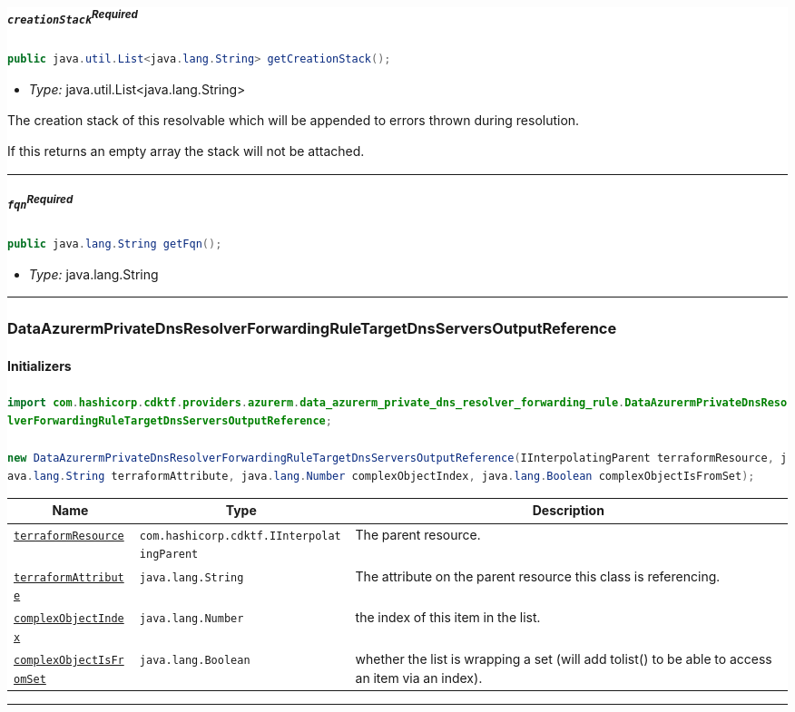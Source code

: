 
##### `creationStack`<sup>Required</sup> <a name="creationStack" id="@cdktf/provider-azurerm.dataAzurermPrivateDnsResolverForwardingRule.DataAzurermPrivateDnsResolverForwardingRuleTargetDnsServersList.property.creationStack"></a>

```java
public java.util.List<java.lang.String> getCreationStack();
```

- *Type:* java.util.List<java.lang.String>

The creation stack of this resolvable which will be appended to errors thrown during resolution.

If this returns an empty array the stack will not be attached.

---

##### `fqn`<sup>Required</sup> <a name="fqn" id="@cdktf/provider-azurerm.dataAzurermPrivateDnsResolverForwardingRule.DataAzurermPrivateDnsResolverForwardingRuleTargetDnsServersList.property.fqn"></a>

```java
public java.lang.String getFqn();
```

- *Type:* java.lang.String

---


### DataAzurermPrivateDnsResolverForwardingRuleTargetDnsServersOutputReference <a name="DataAzurermPrivateDnsResolverForwardingRuleTargetDnsServersOutputReference" id="@cdktf/provider-azurerm.dataAzurermPrivateDnsResolverForwardingRule.DataAzurermPrivateDnsResolverForwardingRuleTargetDnsServersOutputReference"></a>

#### Initializers <a name="Initializers" id="@cdktf/provider-azurerm.dataAzurermPrivateDnsResolverForwardingRule.DataAzurermPrivateDnsResolverForwardingRuleTargetDnsServersOutputReference.Initializer"></a>

```java
import com.hashicorp.cdktf.providers.azurerm.data_azurerm_private_dns_resolver_forwarding_rule.DataAzurermPrivateDnsResolverForwardingRuleTargetDnsServersOutputReference;

new DataAzurermPrivateDnsResolverForwardingRuleTargetDnsServersOutputReference(IInterpolatingParent terraformResource, java.lang.String terraformAttribute, java.lang.Number complexObjectIndex, java.lang.Boolean complexObjectIsFromSet);
```

| **Name** | **Type** | **Description** |
| --- | --- | --- |
| <code><a href="#@cdktf/provider-azurerm.dataAzurermPrivateDnsResolverForwardingRule.DataAzurermPrivateDnsResolverForwardingRuleTargetDnsServersOutputReference.Initializer.parameter.terraformResource">terraformResource</a></code> | <code>com.hashicorp.cdktf.IInterpolatingParent</code> | The parent resource. |
| <code><a href="#@cdktf/provider-azurerm.dataAzurermPrivateDnsResolverForwardingRule.DataAzurermPrivateDnsResolverForwardingRuleTargetDnsServersOutputReference.Initializer.parameter.terraformAttribute">terraformAttribute</a></code> | <code>java.lang.String</code> | The attribute on the parent resource this class is referencing. |
| <code><a href="#@cdktf/provider-azurerm.dataAzurermPrivateDnsResolverForwardingRule.DataAzurermPrivateDnsResolverForwardingRuleTargetDnsServersOutputReference.Initializer.parameter.complexObjectIndex">complexObjectIndex</a></code> | <code>java.lang.Number</code> | the index of this item in the list. |
| <code><a href="#@cdktf/provider-azurerm.dataAzurermPrivateDnsResolverForwardingRule.DataAzurermPrivateDnsResolverForwardingRuleTargetDnsServersOutputReference.Initializer.parameter.complexObjectIsFromSet">complexObjectIsFromSet</a></code> | <code>java.lang.Boolean</code> | whether the list is wrapping a set (will add tolist() to be able to access an item via an index). |

---